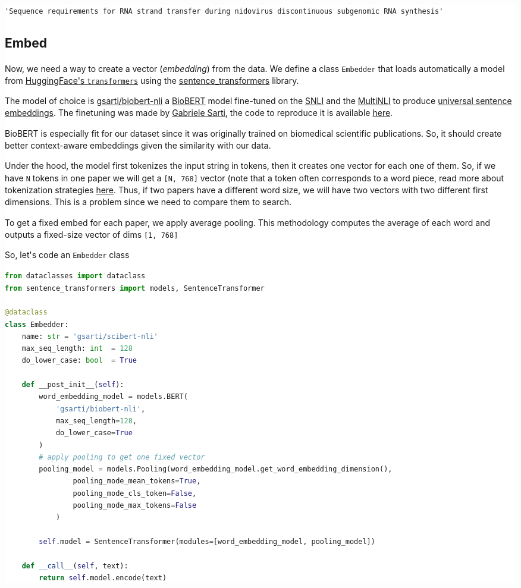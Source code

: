 



    'Sequence requirements for RNA strand transfer during nidovirus discontinuous subgenomic RNA synthesis'



## Embed

Now, we need a way to create a vector (*embedding*) from the data. We define a class `Embedder` that loads automatically a model from [HuggingFace's `transformers`](https://github.com/huggingface/transformers) using the [sentence_transformers](https://github.com/UKPLab/sentence-transformers) library.

The model of choice is [gsarti/biobert-nli](https://huggingface.co/gsarti/biobert-nli) a [BioBERT](https://github.com/dmis-lab/biobert) model fine-tuned on the [SNLI](https://nlp.stanford.edu/projects/snli/) and the [MultiNLI](https://www.nyu.edu/projects/bowman/multinli/) to produce [universal sentence embeddings](https://www.aclweb.org/anthology/D17-1070/). The finetuning was made by [Gabriele Sarti](https://www.gsarti.com), the code to reproduce it is available [here](https://github.com/gsarti/covid-papers-browser/blob/master/scripts/finetune_nli.py).

BioBERT is especially fit for our dataset since it was originally trained on biomedical scientific publications. So, it should create better context-aware embeddings given the similarity with our data.

Under the hood, the model first tokenizes the input string in tokens,  then it creates one vector for each one of them. So, if we have `N` tokens in one paper we will get a `[N, 768]` vector (note that a token often corresponds to a word piece, read more about tokenization strategies [here](https://www.thoughtvector.io/blog/subword-tokenization/). Thus, if two papers have a different word size, we will have two vectors with two different first dimensions. This is a problem since we need to compare them to search.

To get a fixed embed for each paper, we apply average pooling. This methodology  computes the average of each word and outputs a fixed-size vector of dims `[1, 768]`

So, let's code an `Embedder` class


```python
from dataclasses import dataclass
from sentence_transformers import models, SentenceTransformer

@dataclass
class Embedder:
    name: str = 'gsarti/scibert-nli'
    max_seq_length: int  = 128
    do_lower_case: bool  = True
    
    def __post_init__(self):
        word_embedding_model = models.BERT(
            'gsarti/biobert-nli',
            max_seq_length=128,
            do_lower_case=True
        )
        # apply pooling to get one fixed vector
        pooling_model = models.Pooling(word_embedding_model.get_word_embedding_dimension(),
                pooling_mode_mean_tokens=True,
                pooling_mode_cls_token=False,
                pooling_mode_max_tokens=False
            )
    
        self.model = SentenceTransformer(modules=[word_embedding_model, pooling_model])
        
    def __call__(self, text):
        return self.model.encode(text) 
```
